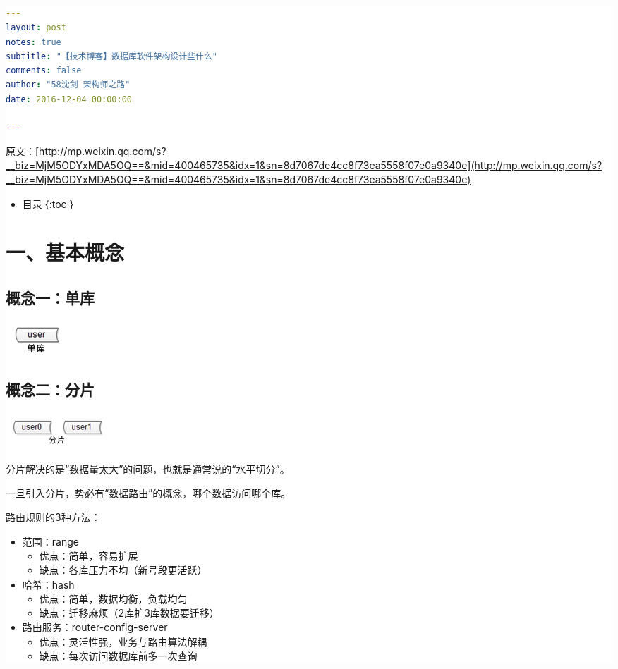 ```yaml
---
layout: post
notes: true
subtitle: "【技术博客】数据库软件架构设计些什么"
comments: false
author: "58沈剑 架构师之路"
date: 2016-12-04 00:00:00

---
```



原文：[http://mp.weixin.qq.com/s?__biz=MjM5ODYxMDA5OQ==&mid=400465735&idx=1&sn=8d7067de4cc8f73ea5558f07e0a9340e](http://mp.weixin.qq.com/s?__biz=MjM5ODYxMDA5OQ==&mid=400465735&idx=1&sn=8d7067de4cc8f73ea5558f07e0a9340e)

*   目录
{:toc }

# 一、基本概念

## 概念一：单库

![](/img/notes/db/dbArchitectDesign/single_base.png)

## 概念二：分片

![](/img/notes/db/dbArchitectDesign/split.png)

分片解决的是“数据量太大”的问题，也就是通常说的“水平切分”。

一旦引入分片，势必有“数据路由”的概念，哪个数据访问哪个库。

路由规则的3种方法：

*   范围：range
    *   优点：简单，容易扩展
    *   缺点：各库压力不均（新号段更活跃）
*   哈希：hash
    *   优点：简单，数据均衡，负载均匀
    *   缺点：迁移麻烦（2库扩3库数据要迁移）
*   路由服务：router-config-server
    *   优点：灵活性强，业务与路由算法解耦
    *   缺点：每次访问数据库前多一次查询
